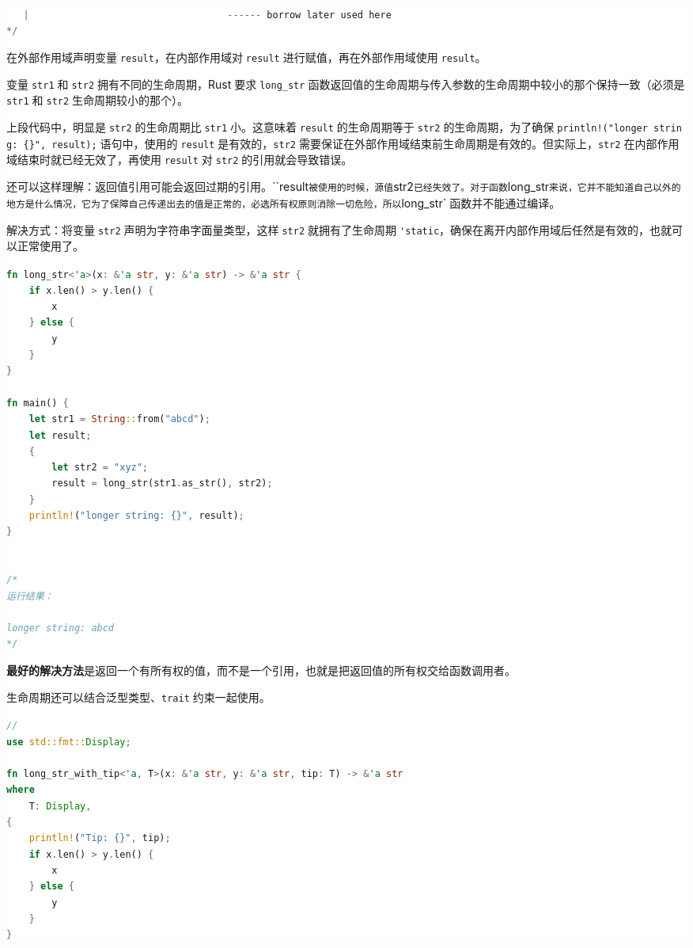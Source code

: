 ```rust
   |                                   ------ borrow later used here
*/
```

在外部作用域声明变量 `result`，在内部作用域对 `result` 进行赋值，再在外部作用域使用 `result`。

变量 `str1` 和 `str2` 拥有不同的生命周期，Rust 要求 `long_str` 函数返回值的生命周期与传入参数的生命周期中较小的那个保持一致（必须是 `str1` 和 `str2` 生命周期较小的那个）。

上段代码中，明显是 `str2` 的生命周期比 `str1` 小。这意味着 `result` 的生命周期等于 `str2` 的生命周期，为了确保 `println!("longer string: {}", result);` 语句中，使用的 `result` 是有效的，`str2` 需要保证在外部作用域结束前生命周期是有效的。但实际上，`str2` 在内部作用域结束时就已经无效了，再使用 `result` 对 `str2` 的引用就会导致错误。

还可以这样理解：返回值引用可能会返回过期的引用。``result` 被使用的时候，源值 `str2` 已经失效了。对于函数 `long_str` 来说，它并不能知道自己以外的地方是什么情况，它为了保障自己传递出去的值是正常的，必选所有权原则消除一切危险，所以 `long_str` 函数并不能通过编译。



解决方式：将变量 `str2` 声明为字符串字面量类型，这样 `str2` 就拥有了生命周期 `'static`，确保在离开内部作用域后任然是有效的，也就可以正常使用了。

```rust
fn long_str<'a>(x: &'a str, y: &'a str) -> &'a str {
    if x.len() > y.len() {
        x
    } else {
        y
    }
}

fn main() {
    let str1 = String::from("abcd");
    let result;
    {
        let str2 = "xyz";
        result = long_str(str1.as_str(), str2);
    }
    println!("longer string: {}", result);
}


/*
运行结果：

longer string: abcd
*/
```



**最好的解决方法**是返回一个有所有权的值，而不是一个引用，也就是把返回值的所有权交给函数调用者。



生命周期还可以结合泛型类型、`trait` 约束一起使用。

```rust
// 
use std::fmt::Display;

fn long_str_with_tip<'a, T>(x: &'a str, y: &'a str, tip: T) -> &'a str
where
    T: Display,
{
    println!("Tip: {}", tip);
    if x.len() > y.len() {
        x
    } else {
        y
    }
}
```